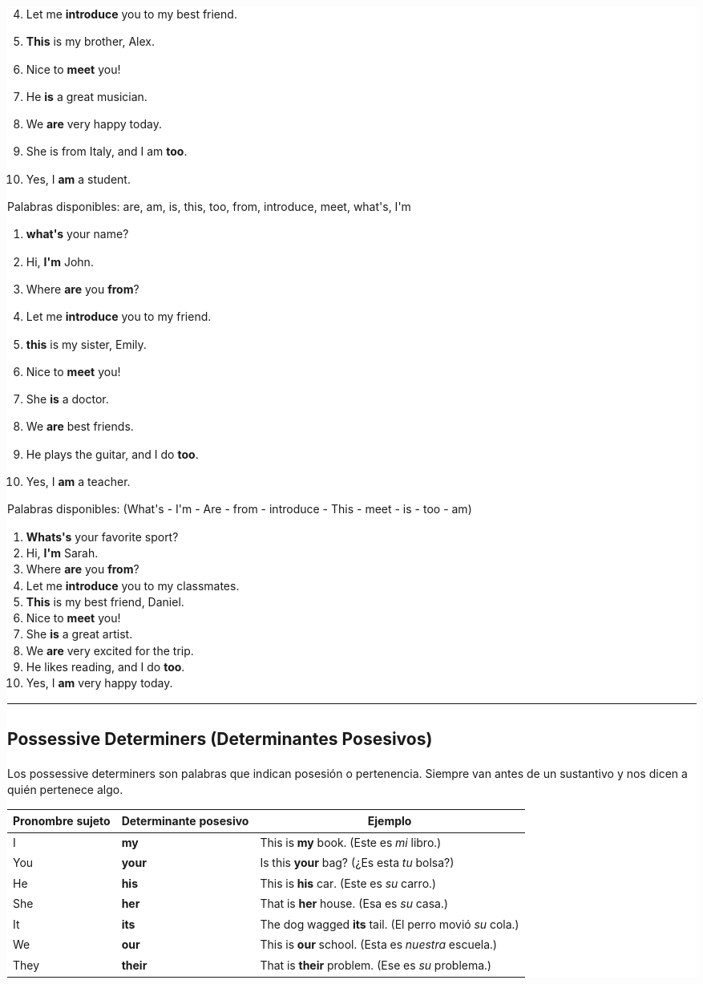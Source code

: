 4. Let me **introduce** you to my best friend.

5. **This** is my brother, Alex.

6. Nice to **meet** you!

7. He **is** a great musician.

8. We **are** very happy today.

9. She is from Italy, and I am **too**.

10. Yes, I **am** a student.

Palabras disponibles: are, am, is, this, too, from, introduce, meet, what's, I'm

1. **what's** your name?

2. Hi, **I'm** John.

3. Where **are** you **from**?

4. Let me **introduce** you to my friend.

5. **this** is my sister, Emily.

6. Nice to **meet** you!

7. She **is** a doctor.

8. We **are** best friends.

9. He plays the guitar, and I do **too**.

10. Yes, I **am** a teacher.


Palabras disponibles: (What's - I'm - Are - from - introduce - This - meet - is - too - am)

1. **Whats's** your favorite sport?
2. Hi, **I'm** Sarah.
3. Where **are** you **from**?
4. Let me **introduce** you to my classmates.
5. **This** is my best friend, Daniel.
6. Nice to **meet** you!
7. She **is** a great artist.
8. We **are** very excited for the trip.
9. He likes reading, and I do **too**.
10. Yes, I **am** very happy today.

---------------------------------------------

## Possessive Determiners (Determinantes Posesivos)

Los possessive determiners son palabras que indican posesión o pertenencia. Siempre van antes de un sustantivo y nos dicen a quién pertenece algo.

| **Pronombre sujeto** | **Determinante posesivo** | **Ejemplo** |
|---------------------|------------------------|------------|
| I | **my** | This is **my** book. (Este es *mi* libro.) |
| You | **your** | Is this **your** bag? (¿Es esta *tu* bolsa?) |
| He | **his** | This is **his** car. (Este es *su* carro.) |
| She | **her** | That is **her** house. (Esa es *su* casa.) |
| It | **its** | The dog wagged **its** tail. (El perro movió *su* cola.) |
| We | **our** | This is **our** school. (Esta es *nuestra* escuela.) |
| They | **their** | That is **their** problem. (Ese es *su* problema.) |

